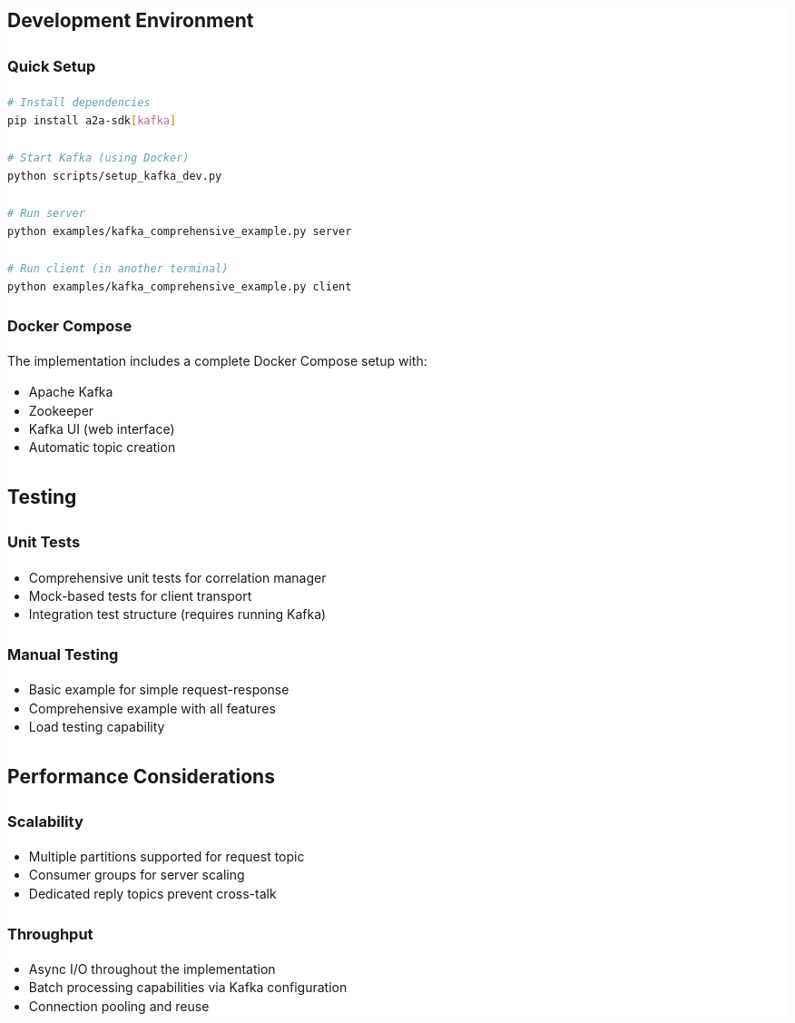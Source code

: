 ## Development Environment

### Quick Setup
```bash
# Install dependencies
pip install a2a-sdk[kafka]

# Start Kafka (using Docker)
python scripts/setup_kafka_dev.py

# Run server
python examples/kafka_comprehensive_example.py server

# Run client (in another terminal)
python examples/kafka_comprehensive_example.py client
```

### Docker Compose
The implementation includes a complete Docker Compose setup with:
- Apache Kafka
- Zookeeper
- Kafka UI (web interface)
- Automatic topic creation

## Testing

### Unit Tests
- Comprehensive unit tests for correlation manager
- Mock-based tests for client transport
- Integration test structure (requires running Kafka)

### Manual Testing
- Basic example for simple request-response
- Comprehensive example with all features
- Load testing capability

## Performance Considerations

### Scalability
- Multiple partitions supported for request topic
- Consumer groups for server scaling
- Dedicated reply topics prevent cross-talk

### Throughput
- Async I/O throughout the implementation
- Batch processing capabilities via Kafka configuration
- Connection pooling and reuse
